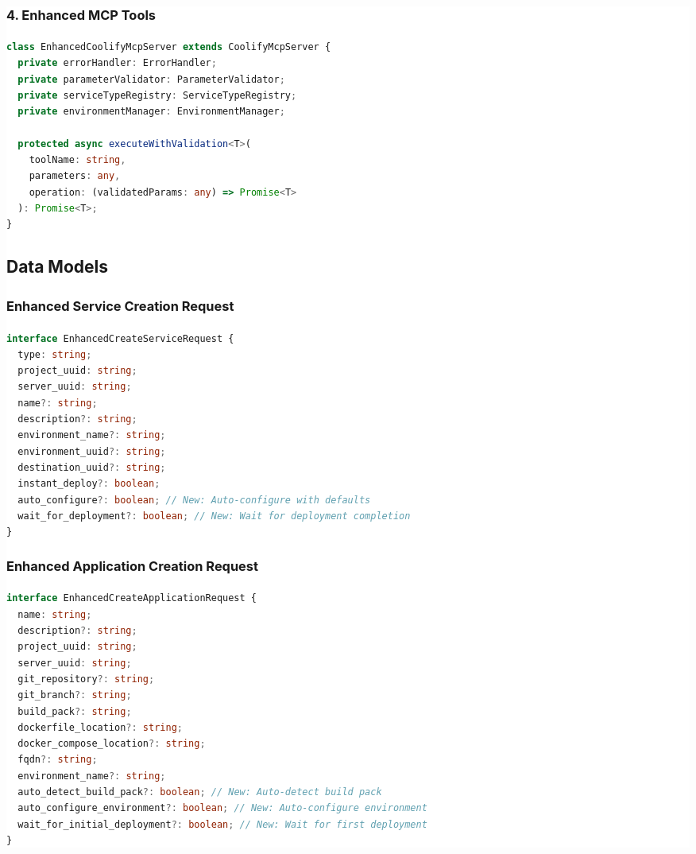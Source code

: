 ### 4. Enhanced MCP Tools

```typescript
class EnhancedCoolifyMcpServer extends CoolifyMcpServer {
  private errorHandler: ErrorHandler;
  private parameterValidator: ParameterValidator;
  private serviceTypeRegistry: ServiceTypeRegistry;
  private environmentManager: EnvironmentManager;
  
  protected async executeWithValidation<T>(
    toolName: string,
    parameters: any,
    operation: (validatedParams: any) => Promise<T>
  ): Promise<T>;
}
```

## Data Models

### Enhanced Service Creation Request

```typescript
interface EnhancedCreateServiceRequest {
  type: string;
  project_uuid: string;
  server_uuid: string;
  name?: string;
  description?: string;
  environment_name?: string;
  environment_uuid?: string;
  destination_uuid?: string;
  instant_deploy?: boolean;
  auto_configure?: boolean; // New: Auto-configure with defaults
  wait_for_deployment?: boolean; // New: Wait for deployment completion
}
```

### Enhanced Application Creation Request

```typescript
interface EnhancedCreateApplicationRequest {
  name: string;
  description?: string;
  project_uuid: string;
  server_uuid: string;
  git_repository?: string;
  git_branch?: string;
  build_pack?: string;
  dockerfile_location?: string;
  docker_compose_location?: string;
  fqdn?: string;
  environment_name?: string;
  auto_detect_build_pack?: boolean; // New: Auto-detect build pack
  auto_configure_environment?: boolean; // New: Auto-configure environment
  wait_for_initial_deployment?: boolean; // New: Wait for first deployment
}
```
